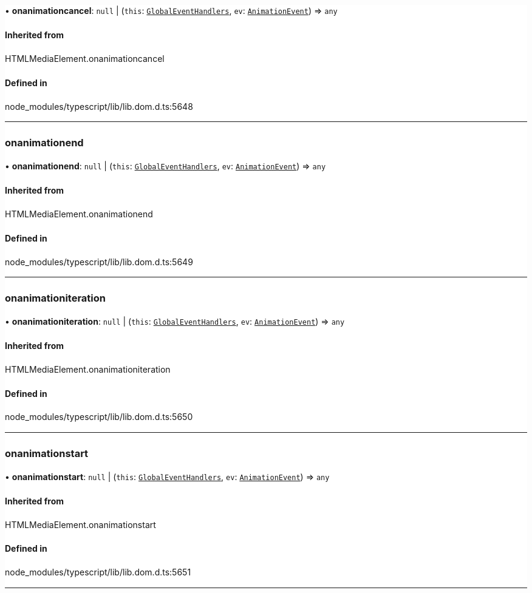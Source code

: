 • **onanimationcancel**: ``null`` \| (`this`: [`GlobalEventHandlers`](input._internal_.GlobalEventHandlers.md), `ev`: [`AnimationEvent`](../modules/input._internal_.md#animationevent)) => `any`

#### Inherited from

HTMLMediaElement.onanimationcancel

#### Defined in

node_modules/typescript/lib/lib.dom.d.ts:5648

___

### onanimationend

• **onanimationend**: ``null`` \| (`this`: [`GlobalEventHandlers`](input._internal_.GlobalEventHandlers.md), `ev`: [`AnimationEvent`](../modules/input._internal_.md#animationevent)) => `any`

#### Inherited from

HTMLMediaElement.onanimationend

#### Defined in

node_modules/typescript/lib/lib.dom.d.ts:5649

___

### onanimationiteration

• **onanimationiteration**: ``null`` \| (`this`: [`GlobalEventHandlers`](input._internal_.GlobalEventHandlers.md), `ev`: [`AnimationEvent`](../modules/input._internal_.md#animationevent)) => `any`

#### Inherited from

HTMLMediaElement.onanimationiteration

#### Defined in

node_modules/typescript/lib/lib.dom.d.ts:5650

___

### onanimationstart

• **onanimationstart**: ``null`` \| (`this`: [`GlobalEventHandlers`](input._internal_.GlobalEventHandlers.md), `ev`: [`AnimationEvent`](../modules/input._internal_.md#animationevent)) => `any`

#### Inherited from

HTMLMediaElement.onanimationstart

#### Defined in

node_modules/typescript/lib/lib.dom.d.ts:5651

___
